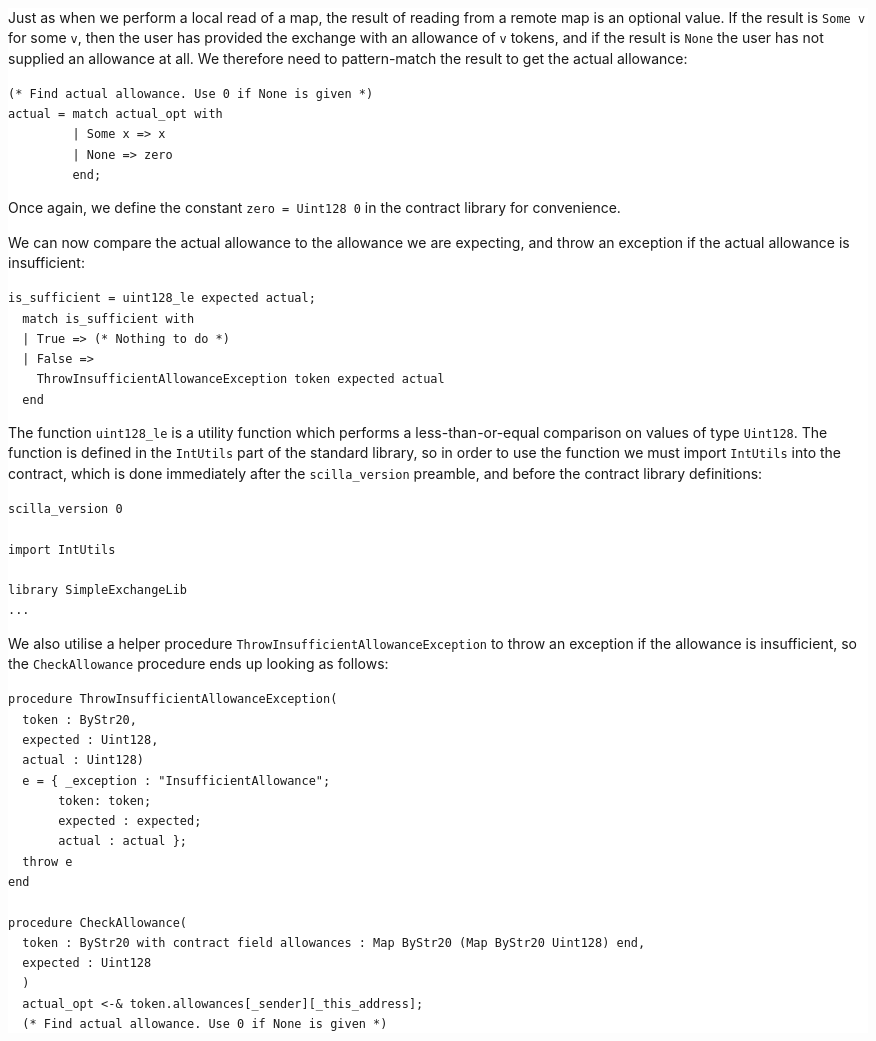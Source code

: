 Just as when we perform a local read of a map, the result of reading
from a remote map is an optional value. If the result is `Some v` for
some `v`, then the user has provided the exchange with an allowance of
`v` tokens, and if the result is `None` the user has not supplied an
allowance at all. We therefore need to pattern-match the result to get
the actual allowance:

```{.ocaml}
(* Find actual allowance. Use 0 if None is given *)
actual = match actual_opt with
         | Some x => x
         | None => zero
         end;
```

Once again, we define the constant `zero = Uint128 0` in the contract
library for convenience.

We can now compare the actual allowance to the allowance we are
expecting, and throw an exception if the actual allowance is
insufficient:

```{.ocaml}
is_sufficient = uint128_le expected actual;
  match is_sufficient with
  | True => (* Nothing to do *)
  | False =>
    ThrowInsufficientAllowanceException token expected actual
  end
```

The function `uint128_le` is a utility function which performs a
less-than-or-equal comparison on values of type `Uint128`. The function
is defined in the `IntUtils` part of the standard library, so in order
to use the function we must import `IntUtils` into the contract, which
is done immediately after the `scilla_version` preamble, and before the
contract library definitions:

```{.ocaml}
scilla_version 0

import IntUtils

library SimpleExchangeLib
...
```

We also utilise a helper procedure `ThrowInsufficientAllowanceException`
to throw an exception if the allowance is insufficient, so the
`CheckAllowance` procedure ends up looking as follows:

```{.ocaml}
procedure ThrowInsufficientAllowanceException(
  token : ByStr20,
  expected : Uint128,
  actual : Uint128)
  e = { _exception : "InsufficientAllowance";
       token: token;
       expected : expected;
       actual : actual };
  throw e
end

procedure CheckAllowance(
  token : ByStr20 with contract field allowances : Map ByStr20 (Map ByStr20 Uint128) end,
  expected : Uint128
  )
  actual_opt <-& token.allowances[_sender][_this_address];
  (* Find actual allowance. Use 0 if None is given *)
```
